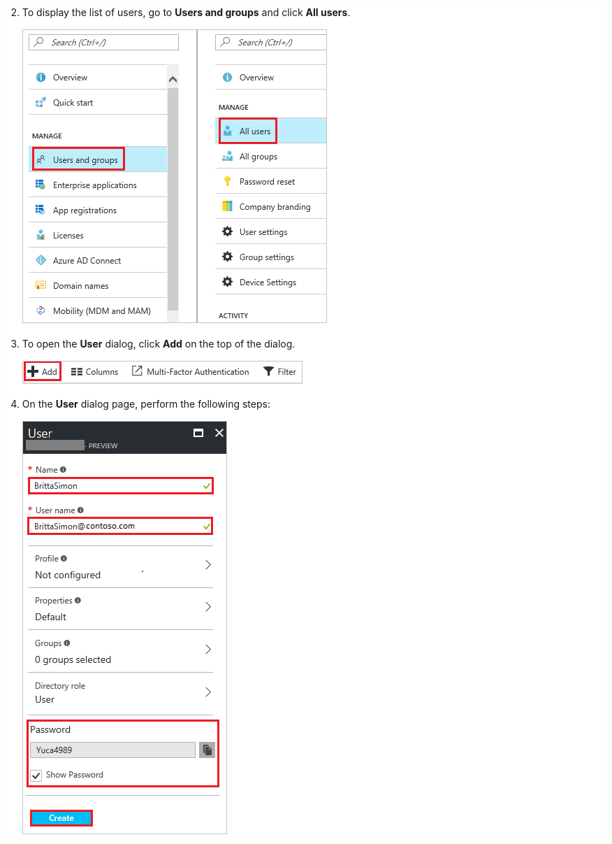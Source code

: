 2. To display the list of users, go to **Users and groups** and click **All users**.
	
	![Creating an Azure AD test user](./media/active-directory-saas-bridge-tutorial/create_aaduser_02.png) 

3. To open the **User** dialog, click **Add** on the top of the dialog.
 
	![Creating an Azure AD test user](./media/active-directory-saas-bridge-tutorial/create_aaduser_03.png) 

4. On the **User** dialog page, perform the following steps:
 
	![Creating an Azure AD test user](./media/active-directory-saas-bridge-tutorial/create_aaduser_04.png) 
